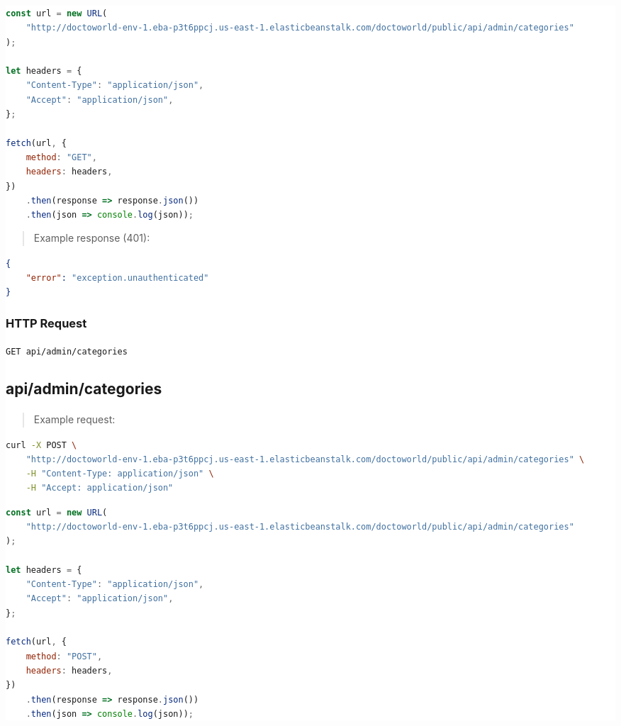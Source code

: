 ```javascript
const url = new URL(
    "http://doctoworld-env-1.eba-p3t6ppcj.us-east-1.elasticbeanstalk.com/doctoworld/public/api/admin/categories"
);

let headers = {
    "Content-Type": "application/json",
    "Accept": "application/json",
};

fetch(url, {
    method: "GET",
    headers: headers,
})
    .then(response => response.json())
    .then(json => console.log(json));
```


> Example response (401):

```json
{
    "error": "exception.unauthenticated"
}
```

### HTTP Request
`GET api/admin/categories`





## api/admin/categories
> Example request:

```bash
curl -X POST \
    "http://doctoworld-env-1.eba-p3t6ppcj.us-east-1.elasticbeanstalk.com/doctoworld/public/api/admin/categories" \
    -H "Content-Type: application/json" \
    -H "Accept: application/json"
```

```javascript
const url = new URL(
    "http://doctoworld-env-1.eba-p3t6ppcj.us-east-1.elasticbeanstalk.com/doctoworld/public/api/admin/categories"
);

let headers = {
    "Content-Type": "application/json",
    "Accept": "application/json",
};

fetch(url, {
    method: "POST",
    headers: headers,
})
    .then(response => response.json())
    .then(json => console.log(json));
```
